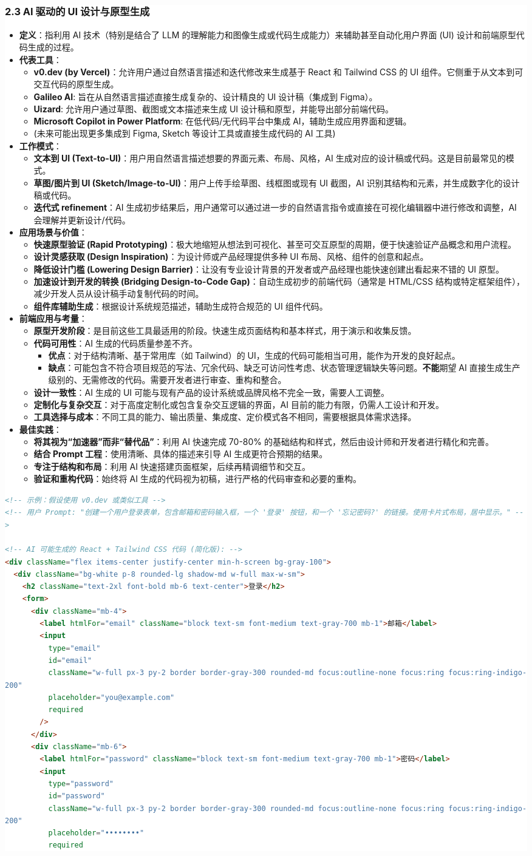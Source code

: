 ### 2.3 AI 驱动的 UI 设计与原型生成

- **定义**：指利用 AI 技术（特别是结合了 LLM 的理解能力和图像生成或代码生成能力）来辅助甚至自动化用户界面 (UI) 设计和前端原型代码生成的过程。
- **代表工具**：
    - **v0.dev (by Vercel)**：允许用户通过自然语言描述和迭代修改来生成基于 React 和 Tailwind CSS 的 UI 组件。它侧重于从文本到可交互代码的原型生成。
    - **Galileo AI**: 旨在从自然语言描述直接生成复杂的、设计精良的 UI 设计稿（集成到 Figma）。
    - **Uizard**: 允许用户通过草图、截图或文本描述来生成 UI 设计稿和原型，并能导出部分前端代码。
    - **Microsoft Copilot in Power Platform**: 在低代码/无代码平台中集成 AI，辅助生成应用界面和逻辑。
    - (未来可能出现更多集成到 Figma, Sketch 等设计工具或直接生成代码的 AI 工具)
- **工作模式**：
    - **文本到 UI (Text-to-UI)**：用户用自然语言描述想要的界面元素、布局、风格，AI 生成对应的设计稿或代码。这是目前最常见的模式。
    - **草图/图片到 UI (Sketch/Image-to-UI)**：用户上传手绘草图、线框图或现有 UI 截图，AI 识别其结构和元素，并生成数字化的设计稿或代码。
    - **迭代式 refinement**：AI 生成初步结果后，用户通常可以通过进一步的自然语言指令或直接在可视化编辑器中进行修改和调整，AI 会理解并更新设计/代码。
- **应用场景与价值**：
    - **快速原型验证 (Rapid Prototyping)**：极大地缩短从想法到可视化、甚至可交互原型的周期，便于快速验证产品概念和用户流程。
    - **设计灵感获取 (Design Inspiration)**：为设计师或产品经理提供多种 UI 布局、风格、组件的创意和起点。
    - **降低设计门槛 (Lowering Design Barrier)**：让没有专业设计背景的开发者或产品经理也能快速创建出看起来不错的 UI 原型。
    - **加速设计到开发的转换 (Bridging Design-to-Code Gap)**：自动生成初步的前端代码（通常是 HTML/CSS 结构或特定框架组件），减少开发人员从设计稿手动复制代码的时间。
    - **组件库辅助生成**：根据设计系统规范描述，辅助生成符合规范的 UI 组件代码。
- **前端应用与考量**：
    - **原型开发阶段**：是目前这些工具最适用的阶段。快速生成页面结构和基本样式，用于演示和收集反馈。
    - **代码可用性**：AI 生成的代码质量参差不齐。
        - **优点**：对于结构清晰、基于常用库（如 Tailwind）的 UI，生成的代码可能相当可用，能作为开发的良好起点。
        - **缺点**：可能包含不符合项目规范的写法、冗余代码、缺乏可访问性考虑、状态管理逻辑缺失等问题。**不能**期望 AI 直接生成生产级别的、无需修改的代码。需要开发者进行审查、重构和整合。
    - **设计一致性**：AI 生成的 UI 可能与现有产品的设计系统或品牌风格不完全一致，需要人工调整。
    - **定制化与复杂交互**：对于高度定制化或包含复杂交互逻辑的界面，AI 目前的能力有限，仍需人工设计和开发。
    - **工具选择与成本**：不同工具的能力、输出质量、集成度、定价模式各不相同，需要根据具体需求选择。
- **最佳实践**：
    - **将其视为“加速器”而非“替代品”**：利用 AI 快速完成 70-80% 的基础结构和样式，然后由设计师和开发者进行精化和完善。
    - **结合 Prompt 工程**：使用清晰、具体的描述来引导 AI 生成更符合预期的结果。
    - **专注于结构和布局**：利用 AI 快速搭建页面框架，后续再精调细节和交互。
    - **验证和重构代码**：始终将 AI 生成的代码视为初稿，进行严格的代码审查和必要的重构。

```html
<!-- 示例：假设使用 v0.dev 或类似工具 -->
<!-- 用户 Prompt: "创建一个用户登录表单，包含邮箱和密码输入框，一个 '登录' 按钮，和一个 '忘记密码?' 的链接。使用卡片式布局，居中显示。" -->

<!-- AI 可能生成的 React + Tailwind CSS 代码 (简化版): -->
<div className="flex items-center justify-center min-h-screen bg-gray-100">
  <div className="bg-white p-8 rounded-lg shadow-md w-full max-w-sm">
    <h2 className="text-2xl font-bold mb-6 text-center">登录</h2>
    <form>
      <div className="mb-4">
        <label htmlFor="email" className="block text-sm font-medium text-gray-700 mb-1">邮箱</label>
        <input
          type="email"
          id="email"
          className="w-full px-3 py-2 border border-gray-300 rounded-md focus:outline-none focus:ring focus:ring-indigo-200"
          placeholder="you@example.com"
          required
        />
      </div>
      <div className="mb-6">
        <label htmlFor="password" className="block text-sm font-medium text-gray-700 mb-1">密码</label>
        <input
          type="password"
          id="password"
          className="w-full px-3 py-2 border border-gray-300 rounded-md focus:outline-none focus:ring focus:ring-indigo-200"
          placeholder="••••••••"
          required
```